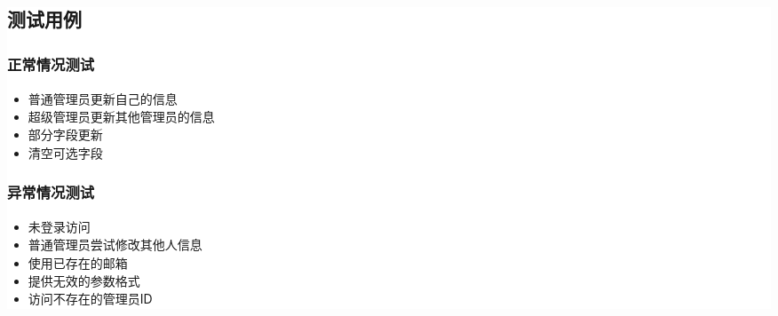 ## 测试用例

### 正常情况测试
- 普通管理员更新自己的信息
- 超级管理员更新其他管理员的信息
- 部分字段更新
- 清空可选字段

### 异常情况测试
- 未登录访问
- 普通管理员尝试修改其他人信息
- 使用已存在的邮箱
- 提供无效的参数格式
- 访问不存在的管理员ID
